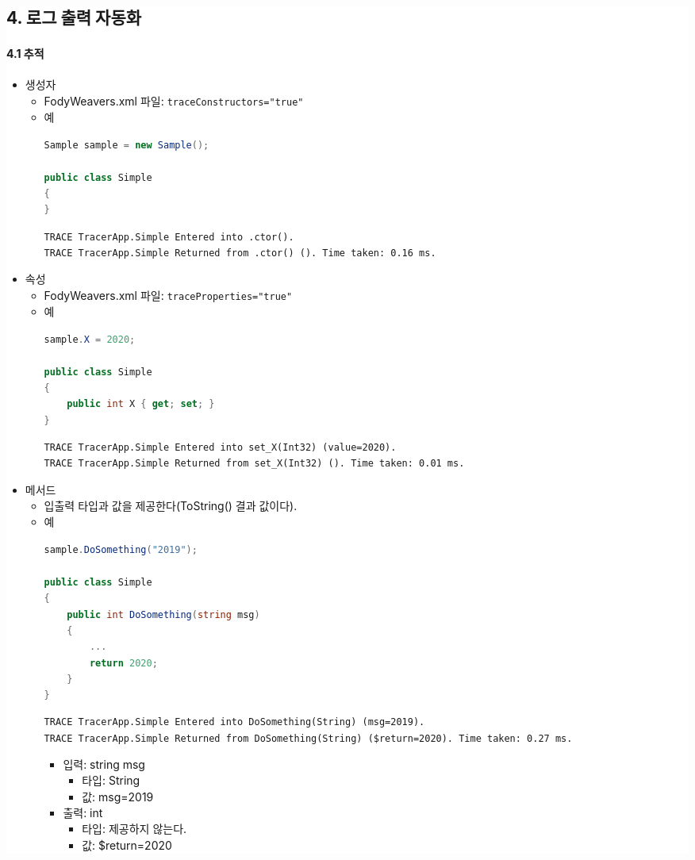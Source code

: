 ## 4. 로그 출력 자동화
#### 4.1 추적
- 생성자
  - FodyWeavers.xml 파일: ```traceConstructors="true"```
  - 예
    ```cs
    Sample sample = new Sample();

    public class Simple
    {
    }
    ```
    ```
    TRACE TracerApp.Simple Entered into .ctor().
    TRACE TracerApp.Simple Returned from .ctor() (). Time taken: 0.16 ms.
    ```
- 속성
  - FodyWeavers.xml 파일: ```traceProperties="true"```
  - 예
    ```cs
    sample.X = 2020;

    public class Simple
    {
        public int X { get; set; }
    }
    ```
    ```
    TRACE TracerApp.Simple Entered into set_X(Int32) (value=2020).
    TRACE TracerApp.Simple Returned from set_X(Int32) (). Time taken: 0.01 ms.
    ```
- 메서드
  - 입출력 타입과 값을 제공한다(ToString() 결과 값이다).
  - 예
    ```cs
    sample.DoSomething("2019");
    
    public class Simple
    {
        public int DoSomething(string msg)
        {
            ...
            return 2020;
        }
    }
    ```
    ```
    TRACE TracerApp.Simple Entered into DoSomething(String) (msg=2019).
    TRACE TracerApp.Simple Returned from DoSomething(String) ($return=2020). Time taken: 0.27 ms.
    ```
    - 입력: string msg
      - 타입: String
      - 값: msg=2019
    - 출력: int
      - 타입: 제공하지 않는다.
      - 값: $return=2020
